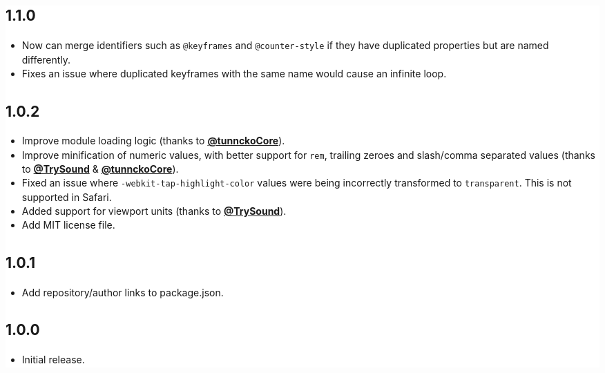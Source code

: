 
## 1.1.0

- Now can merge identifiers such as `@keyframes` and `@counter-style` if they
  have duplicated properties but are named differently.
- Fixes an issue where duplicated keyframes with the same name would cause
  an infinite loop.


## 1.0.2

- Improve module loading logic (thanks to [**@tunnckoCore**](https://github.com/tunnckoCore)).
- Improve minification of numeric values, with better support for `rem`,
  trailing zeroes and slash/comma separated values
  (thanks to [**@TrySound**](https://github.com/TrySound) & [**@tunnckoCore**](https://github.com/tunnckoCore)).
- Fixed an issue where `-webkit-tap-highlight-color` values were being
  incorrectly transformed to `transparent`. This is not supported in Safari.
- Added support for viewport units (thanks to [**@TrySound**](https://github.com/TrySound)).
- Add MIT license file.


## 1.0.1

- Add repository/author links to package.json.


## 1.0.0

- Initial release.
